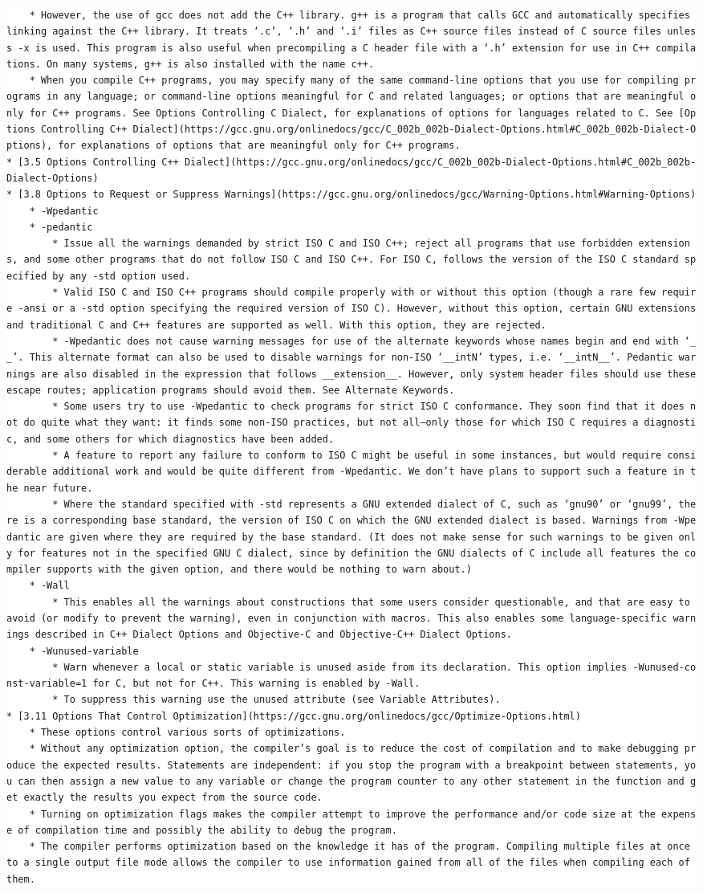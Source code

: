 		* However, the use of gcc does not add the C++ library. g++ is a program that calls GCC and automatically specifies linking against the C++ library. It treats ‘.c’, ‘.h’ and ‘.i’ files as C++ source files instead of C source files unless -x is used. This program is also useful when precompiling a C header file with a ‘.h’ extension for use in C++ compilations. On many systems, g++ is also installed with the name c++.
		* When you compile C++ programs, you may specify many of the same command-line options that you use for compiling programs in any language; or command-line options meaningful for C and related languages; or options that are meaningful only for C++ programs. See Options Controlling C Dialect, for explanations of options for languages related to C. See [Options Controlling C++ Dialect](https://gcc.gnu.org/onlinedocs/gcc/C_002b_002b-Dialect-Options.html#C_002b_002b-Dialect-Options), for explanations of options that are meaningful only for C++ programs.
	* [3.5 Options Controlling C++ Dialect](https://gcc.gnu.org/onlinedocs/gcc/C_002b_002b-Dialect-Options.html#C_002b_002b-Dialect-Options)
	* [3.8 Options to Request or Suppress Warnings](https://gcc.gnu.org/onlinedocs/gcc/Warning-Options.html#Warning-Options)
		* -Wpedantic
		* -pedantic
			* Issue all the warnings demanded by strict ISO C and ISO C++; reject all programs that use forbidden extensions, and some other programs that do not follow ISO C and ISO C++. For ISO C, follows the version of the ISO C standard specified by any -std option used.
			* Valid ISO C and ISO C++ programs should compile properly with or without this option (though a rare few require -ansi or a -std option specifying the required version of ISO C). However, without this option, certain GNU extensions and traditional C and C++ features are supported as well. With this option, they are rejected.
			* -Wpedantic does not cause warning messages for use of the alternate keywords whose names begin and end with ‘__’. This alternate format can also be used to disable warnings for non-ISO ‘__intN’ types, i.e. ‘__intN__’. Pedantic warnings are also disabled in the expression that follows __extension__. However, only system header files should use these escape routes; application programs should avoid them. See Alternate Keywords.
			* Some users try to use -Wpedantic to check programs for strict ISO C conformance. They soon find that it does not do quite what they want: it finds some non-ISO practices, but not all—only those for which ISO C requires a diagnostic, and some others for which diagnostics have been added.
			* A feature to report any failure to conform to ISO C might be useful in some instances, but would require considerable additional work and would be quite different from -Wpedantic. We don’t have plans to support such a feature in the near future.
			* Where the standard specified with -std represents a GNU extended dialect of C, such as ‘gnu90’ or ‘gnu99’, there is a corresponding base standard, the version of ISO C on which the GNU extended dialect is based. Warnings from -Wpedantic are given where they are required by the base standard. (It does not make sense for such warnings to be given only for features not in the specified GNU C dialect, since by definition the GNU dialects of C include all features the compiler supports with the given option, and there would be nothing to warn about.)
		* -Wall
			* This enables all the warnings about constructions that some users consider questionable, and that are easy to avoid (or modify to prevent the warning), even in conjunction with macros. This also enables some language-specific warnings described in C++ Dialect Options and Objective-C and Objective-C++ Dialect Options.
		* -Wunused-variable
			* Warn whenever a local or static variable is unused aside from its declaration. This option implies -Wunused-const-variable=1 for C, but not for C++. This warning is enabled by -Wall.
			* To suppress this warning use the unused attribute (see Variable Attributes).
	* [3.11 Options That Control Optimization](https://gcc.gnu.org/onlinedocs/gcc/Optimize-Options.html)
		* These options control various sorts of optimizations.
		* Without any optimization option, the compiler’s goal is to reduce the cost of compilation and to make debugging produce the expected results. Statements are independent: if you stop the program with a breakpoint between statements, you can then assign a new value to any variable or change the program counter to any other statement in the function and get exactly the results you expect from the source code.
		* Turning on optimization flags makes the compiler attempt to improve the performance and/or code size at the expense of compilation time and possibly the ability to debug the program.
		* The compiler performs optimization based on the knowledge it has of the program. Compiling multiple files at once to a single output file mode allows the compiler to use information gained from all of the files when compiling each of them.